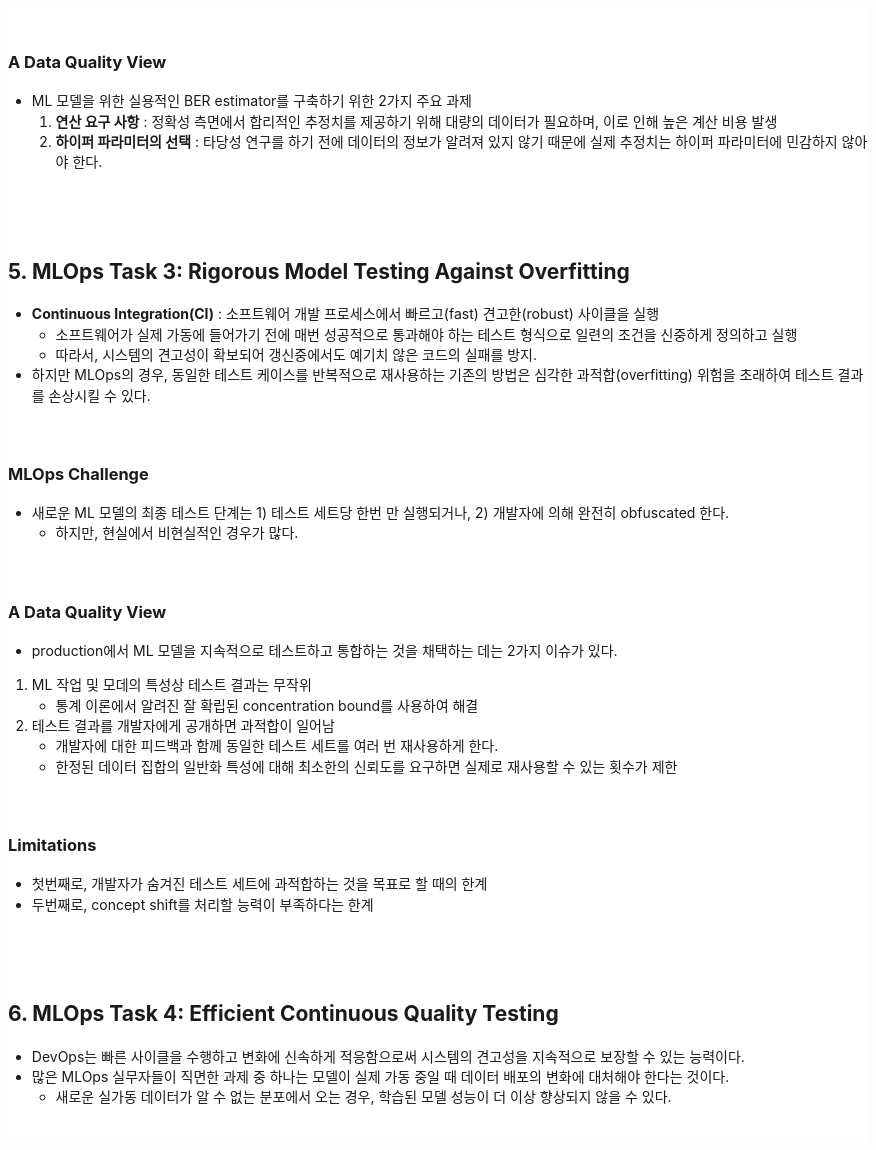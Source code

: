 <br>

### A Data Quality View

- ML 모델을 위한 실용적인 BER estimator를 구축하기 위한 2가지 주요 과제
  1. **연산 요구 사항** : 정확성 측면에서 합리적인 추정치를 제공하기 위해 대량의 데이터가 필요하며, 이로 인해 높은 계산 비용 발생
  2. **하이퍼 파라미터의 선택** : 타당성 연구를 하기 전에 데이터의 정보가 알려져 있지 않기 때문에 실제 추정치는 하이퍼 파라미터에 민감하지 않아야 한다.

<br>
<br>


## 5. MLOps Task 3: Rigorous Model Testing Against Overfitting

- **Continuous Integration(CI)** : 소프트웨어 개발 프로세스에서 빠르고(fast) 견고한(robust) 사이클을 실행
  - 소프트웨어가 실제 가동에 들어가기 전에 매번 성공적으로 통과해야 하는 테스트 형식으로 일련의 조건을 신중하게 정의하고 실행
  - 따라서, 시스템의 견고성이 확보되어 갱신중에서도 예기치 않은 코드의 실패를 방지.
- 하지만 MLOps의 경우, 동일한 테스트 케이스를 반복적으로 재사용하는 기존의 방법은 심각한 과적합(overfitting) 위험을 초래하여 테스트 결과를 손상시킬 수 있다.

<br>

### MLOps Challenge

- 새로운 ML 모델의 최종 테스트 단계는 1) 테스트 세트당 한번 만 실행되거나, 2) 개발자에 의해 완전히 obfuscated 한다.
  - 하지만, 현실에서 비현실적인 경우가 많다.

<br>

### A Data Quality View

- production에서 ML 모델을 지속적으로 테스트하고 통합하는 것을 채택하는 데는 2가지 이슈가 있다.
1. ML 작업 및 모데의 특성상 테스트 결과는 무작위
   - 통계 이론에서 알려진 잘 확립된 concentration bound를 사용하여 해결
2. 테스트 결과를 개발자에게 공개하면 과적합이 일어남
   - 개발자에 대한 피드백과 함께 동일한 테스트 세트를 여러 번 재사용하게 한다.
   - 한정된 데이터 집합의 일반화 특성에 대해 최소한의 신뢰도를 요구하면 실제로 재사용할 수 있는 횟수가 제한

<br>

### Limitations

- 첫번째로, 개발자가 숨겨진 테스트 세트에 과적합하는 것을 목표로 할 때의 한계
- 두번째로, concept shift를 처리할 능력이 부족하다는 한계

<br>
<br>

## 6. MLOps Task 4: Efficient Continuous Quality Testing

- DevOps는 빠른 사이클을 수행하고 변화에 신속하게 적응함으로써 시스템의 견고성을 지속적으로 보장할 수 있는 능력이다.
- 많은 MLOps 실무자들이 직면한 과제 중 하나는 모델이 실제 가동 중일 때 데이터 배포의 변화에 대처해야 한다는 것이다.
  - 새로운 실가동 데이터가 알 수 없는 분포에서 오는 경우, 학습된 모델 성능이 더 이상 향상되지 않을 수 있다.

<br>
